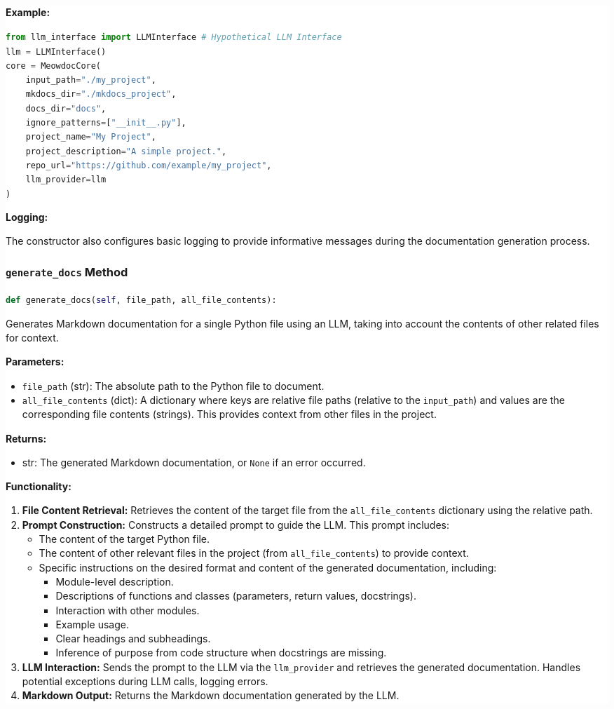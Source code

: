 **Example:**

```python
from llm_interface import LLMInterface # Hypothetical LLM Interface
llm = LLMInterface()
core = MeowdocCore(
    input_path="./my_project",
    mkdocs_dir="./mkdocs_project",
    docs_dir="docs",
    ignore_patterns=["__init__.py"],
    project_name="My Project",
    project_description="A simple project.",
    repo_url="https://github.com/example/my_project",
    llm_provider=llm
)
```

**Logging:**

The constructor also configures basic logging to provide informative messages during the documentation generation process.

### `generate_docs` Method

```python
def generate_docs(self, file_path, all_file_contents):
```

Generates Markdown documentation for a single Python file using an LLM, taking into account the contents of other related files for context.

**Parameters:**

*   `file_path` (str): The absolute path to the Python file to document.
*   `all_file_contents` (dict): A dictionary where keys are relative file paths (relative to the `input_path`) and values are the corresponding file contents (strings). This provides context from other files in the project.

**Returns:**

*   str: The generated Markdown documentation, or `None` if an error occurred.

**Functionality:**

1.  **File Content Retrieval:**  Retrieves the content of the target file from the `all_file_contents` dictionary using the relative path.
2.  **Prompt Construction:** Constructs a detailed prompt to guide the LLM. This prompt includes:
    *   The content of the target Python file.
    *   The content of other relevant files in the project (from `all_file_contents`) to provide context.
    *   Specific instructions on the desired format and content of the generated documentation, including:
        *   Module-level description.
        *   Descriptions of functions and classes (parameters, return values, docstrings).
        *   Interaction with other modules.
        *   Example usage.
        *   Clear headings and subheadings.
        *   Inference of purpose from code structure when docstrings are missing.
3.  **LLM Interaction:** Sends the prompt to the LLM via the `llm_provider` and retrieves the generated documentation. Handles potential exceptions during LLM calls, logging errors.
4.  **Markdown Output:** Returns the Markdown documentation generated by the LLM.
